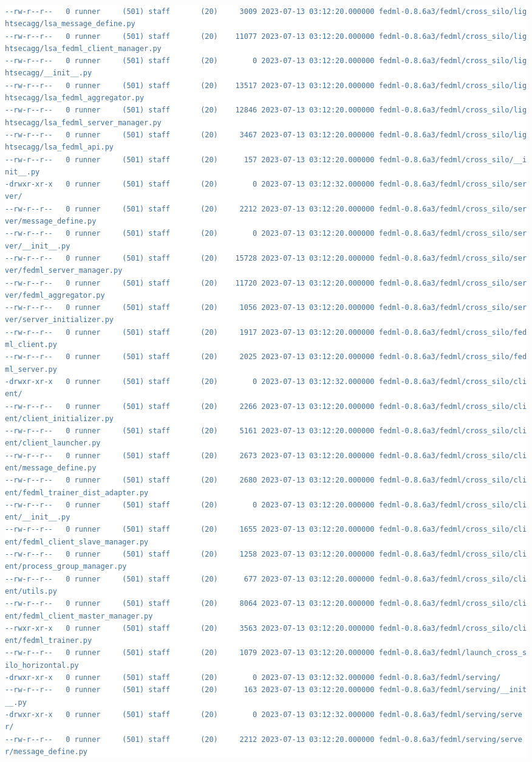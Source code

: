 ```diff
--rw-r--r--   0 runner     (501) staff       (20)     3009 2023-07-13 03:12:20.000000 fedml-0.8.6a3/fedml/cross_silo/lightsecagg/lsa_message_define.py
--rw-r--r--   0 runner     (501) staff       (20)    11077 2023-07-13 03:12:20.000000 fedml-0.8.6a3/fedml/cross_silo/lightsecagg/lsa_fedml_client_manager.py
--rw-r--r--   0 runner     (501) staff       (20)        0 2023-07-13 03:12:20.000000 fedml-0.8.6a3/fedml/cross_silo/lightsecagg/__init__.py
--rw-r--r--   0 runner     (501) staff       (20)    13517 2023-07-13 03:12:20.000000 fedml-0.8.6a3/fedml/cross_silo/lightsecagg/lsa_fedml_aggregator.py
--rw-r--r--   0 runner     (501) staff       (20)    12846 2023-07-13 03:12:20.000000 fedml-0.8.6a3/fedml/cross_silo/lightsecagg/lsa_fedml_server_manager.py
--rw-r--r--   0 runner     (501) staff       (20)     3467 2023-07-13 03:12:20.000000 fedml-0.8.6a3/fedml/cross_silo/lightsecagg/lsa_fedml_api.py
--rw-r--r--   0 runner     (501) staff       (20)      157 2023-07-13 03:12:20.000000 fedml-0.8.6a3/fedml/cross_silo/__init__.py
-drwxr-xr-x   0 runner     (501) staff       (20)        0 2023-07-13 03:12:32.000000 fedml-0.8.6a3/fedml/cross_silo/server/
--rw-r--r--   0 runner     (501) staff       (20)     2212 2023-07-13 03:12:20.000000 fedml-0.8.6a3/fedml/cross_silo/server/message_define.py
--rw-r--r--   0 runner     (501) staff       (20)        0 2023-07-13 03:12:20.000000 fedml-0.8.6a3/fedml/cross_silo/server/__init__.py
--rw-r--r--   0 runner     (501) staff       (20)    15728 2023-07-13 03:12:20.000000 fedml-0.8.6a3/fedml/cross_silo/server/fedml_server_manager.py
--rw-r--r--   0 runner     (501) staff       (20)    11720 2023-07-13 03:12:20.000000 fedml-0.8.6a3/fedml/cross_silo/server/fedml_aggregator.py
--rw-r--r--   0 runner     (501) staff       (20)     1056 2023-07-13 03:12:20.000000 fedml-0.8.6a3/fedml/cross_silo/server/server_initializer.py
--rw-r--r--   0 runner     (501) staff       (20)     1917 2023-07-13 03:12:20.000000 fedml-0.8.6a3/fedml/cross_silo/fedml_client.py
--rw-r--r--   0 runner     (501) staff       (20)     2025 2023-07-13 03:12:20.000000 fedml-0.8.6a3/fedml/cross_silo/fedml_server.py
-drwxr-xr-x   0 runner     (501) staff       (20)        0 2023-07-13 03:12:32.000000 fedml-0.8.6a3/fedml/cross_silo/client/
--rw-r--r--   0 runner     (501) staff       (20)     2266 2023-07-13 03:12:20.000000 fedml-0.8.6a3/fedml/cross_silo/client/client_initializer.py
--rw-r--r--   0 runner     (501) staff       (20)     5161 2023-07-13 03:12:20.000000 fedml-0.8.6a3/fedml/cross_silo/client/client_launcher.py
--rw-r--r--   0 runner     (501) staff       (20)     2673 2023-07-13 03:12:20.000000 fedml-0.8.6a3/fedml/cross_silo/client/message_define.py
--rw-r--r--   0 runner     (501) staff       (20)     2680 2023-07-13 03:12:20.000000 fedml-0.8.6a3/fedml/cross_silo/client/fedml_trainer_dist_adapter.py
--rw-r--r--   0 runner     (501) staff       (20)        0 2023-07-13 03:12:20.000000 fedml-0.8.6a3/fedml/cross_silo/client/__init__.py
--rw-r--r--   0 runner     (501) staff       (20)     1655 2023-07-13 03:12:20.000000 fedml-0.8.6a3/fedml/cross_silo/client/fedml_client_slave_manager.py
--rw-r--r--   0 runner     (501) staff       (20)     1258 2023-07-13 03:12:20.000000 fedml-0.8.6a3/fedml/cross_silo/client/process_group_manager.py
--rw-r--r--   0 runner     (501) staff       (20)      677 2023-07-13 03:12:20.000000 fedml-0.8.6a3/fedml/cross_silo/client/utils.py
--rw-r--r--   0 runner     (501) staff       (20)     8064 2023-07-13 03:12:20.000000 fedml-0.8.6a3/fedml/cross_silo/client/fedml_client_master_manager.py
--rwxr-xr-x   0 runner     (501) staff       (20)     3563 2023-07-13 03:12:20.000000 fedml-0.8.6a3/fedml/cross_silo/client/fedml_trainer.py
--rw-r--r--   0 runner     (501) staff       (20)     1079 2023-07-13 03:12:20.000000 fedml-0.8.6a3/fedml/launch_cross_silo_horizontal.py
-drwxr-xr-x   0 runner     (501) staff       (20)        0 2023-07-13 03:12:32.000000 fedml-0.8.6a3/fedml/serving/
--rw-r--r--   0 runner     (501) staff       (20)      163 2023-07-13 03:12:20.000000 fedml-0.8.6a3/fedml/serving/__init__.py
-drwxr-xr-x   0 runner     (501) staff       (20)        0 2023-07-13 03:12:32.000000 fedml-0.8.6a3/fedml/serving/server/
--rw-r--r--   0 runner     (501) staff       (20)     2212 2023-07-13 03:12:20.000000 fedml-0.8.6a3/fedml/serving/server/message_define.py
```